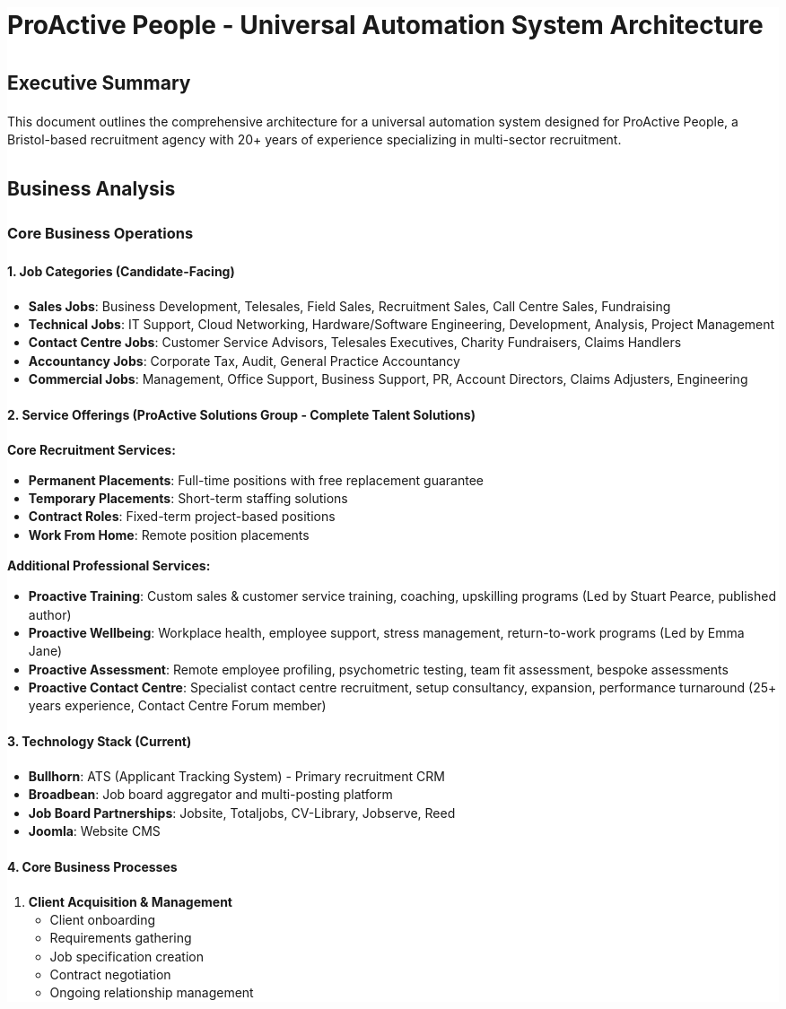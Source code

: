 # ProActive People - Universal Automation System Architecture

## Executive Summary

This document outlines the comprehensive architecture for a universal automation system designed for ProActive People, a Bristol-based recruitment agency with 20+ years of experience specializing in multi-sector recruitment.

## Business Analysis

### Core Business Operations

#### 1. **Job Categories (Candidate-Facing)**
- **Sales Jobs**: Business Development, Telesales, Field Sales, Recruitment Sales, Call Centre Sales, Fundraising
- **Technical Jobs**: IT Support, Cloud Networking, Hardware/Software Engineering, Development, Analysis, Project Management
- **Contact Centre Jobs**: Customer Service Advisors, Telesales Executives, Charity Fundraisers, Claims Handlers
- **Accountancy Jobs**: Corporate Tax, Audit, General Practice Accountancy
- **Commercial Jobs**: Management, Office Support, Business Support, PR, Account Directors, Claims Adjusters, Engineering

#### 2. **Service Offerings** (ProActive Solutions Group - Complete Talent Solutions)

**Core Recruitment Services:**
- **Permanent Placements**: Full-time positions with free replacement guarantee
- **Temporary Placements**: Short-term staffing solutions
- **Contract Roles**: Fixed-term project-based positions
- **Work From Home**: Remote position placements

**Additional Professional Services:**
- **Proactive Training**: Custom sales & customer service training, coaching, upskilling programs (Led by Stuart Pearce, published author)
- **Proactive Wellbeing**: Workplace health, employee support, stress management, return-to-work programs (Led by Emma Jane)
- **Proactive Assessment**: Remote employee profiling, psychometric testing, team fit assessment, bespoke assessments
- **Proactive Contact Centre**: Specialist contact centre recruitment, setup consultancy, expansion, performance turnaround (25+ years experience, Contact Centre Forum member)

#### 3. **Technology Stack (Current)**
- **Bullhorn**: ATS (Applicant Tracking System) - Primary recruitment CRM
- **Broadbean**: Job board aggregator and multi-posting platform
- **Job Board Partnerships**: Jobsite, Totaljobs, CV-Library, Jobserve, Reed
- **Joomla**: Website CMS

#### 4. **Core Business Processes**
1. **Client Acquisition & Management**
   - Client onboarding
   - Requirements gathering
   - Job specification creation
   - Contract negotiation
   - Ongoing relationship management
